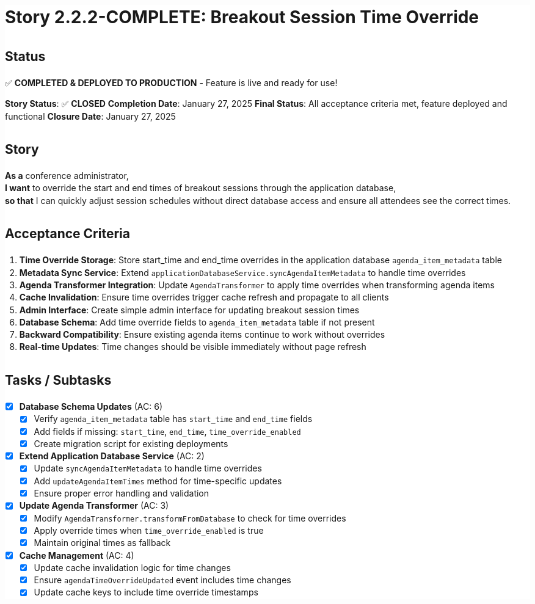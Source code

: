 # Story 2.2.2-COMPLETE: Breakout Session Time Override

## Status
✅ **COMPLETED & DEPLOYED TO PRODUCTION** - Feature is live and ready for use!

**Story Status**: ✅ **CLOSED**
**Completion Date**: January 27, 2025
**Final Status**: All acceptance criteria met, feature deployed and functional
**Closure Date**: January 27, 2025

## Story

**As a** conference administrator,  
**I want** to override the start and end times of breakout sessions through the application database,  
**so that** I can quickly adjust session schedules without direct database access and ensure all attendees see the correct times.

## Acceptance Criteria

1. **Time Override Storage**: Store start_time and end_time overrides in the application database `agenda_item_metadata` table
2. **Metadata Sync Service**: Extend `applicationDatabaseService.syncAgendaItemMetadata` to handle time overrides
3. **Agenda Transformer Integration**: Update `AgendaTransformer` to apply time overrides when transforming agenda items
4. **Cache Invalidation**: Ensure time overrides trigger cache refresh and propagate to all clients
5. **Admin Interface**: Create simple admin interface for updating breakout session times
6. **Database Schema**: Add time override fields to `agenda_item_metadata` table if not present
7. **Backward Compatibility**: Ensure existing agenda items continue to work without overrides
8. **Real-time Updates**: Time changes should be visible immediately without page refresh

## Tasks / Subtasks

- [x] **Database Schema Updates** (AC: 6)
  - [x] Verify `agenda_item_metadata` table has `start_time` and `end_time` fields
  - [x] Add fields if missing: `start_time`, `end_time`, `time_override_enabled`
  - [x] Create migration script for existing deployments

- [x] **Extend Application Database Service** (AC: 2)
  - [x] Update `syncAgendaItemMetadata` to handle time overrides
  - [x] Add `updateAgendaItemTimes` method for time-specific updates
  - [x] Ensure proper error handling and validation

- [x] **Update Agenda Transformer** (AC: 3)
  - [x] Modify `AgendaTransformer.transformFromDatabase` to check for time overrides
  - [x] Apply override times when `time_override_enabled` is true
  - [x] Maintain original times as fallback

- [x] **Cache Management** (AC: 4)
  - [x] Update cache invalidation logic for time changes
  - [x] Ensure `agendaTimeOverrideUpdated` event includes time changes
  - [x] Update cache keys to include time override timestamps
